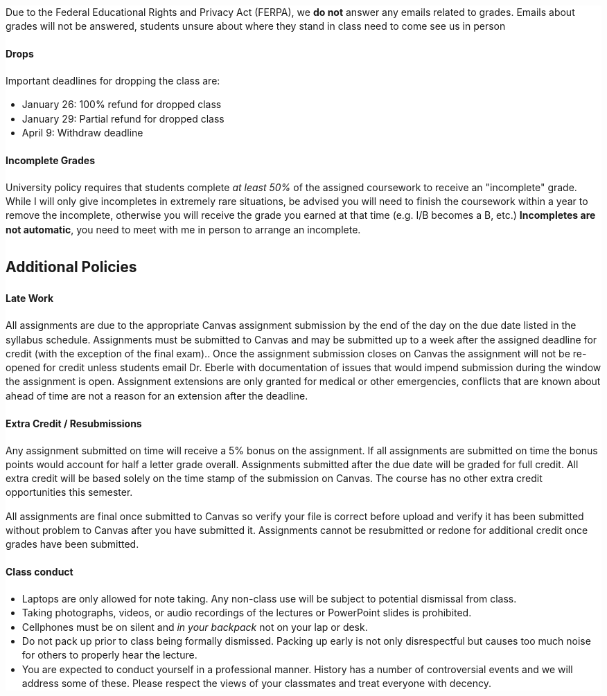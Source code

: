 Due to the Federal Educational Rights and Privacy Act (FERPA), we **do not** answer any emails related to grades. Emails about grades will not be answered, students unsure about where they stand in class need to come see us in person

#### Drops

Important deadlines for dropping the class are:

- January 26: 100% refund for dropped class
- January 29: Partial refund for dropped class
- April 9: Withdraw deadline

#### Incomplete Grades

University policy requires that students complete *at least 50%* of the assigned coursework to receive an "incomplete" grade. While I will only give incompletes in extremely rare situations, be advised you will need to finish the coursework within a year to remove the incomplete, otherwise you will receive the grade you earned at that time (e.g. I/B becomes a B, etc.) **Incompletes are not automatic**, you need to meet with me in person to arrange an incomplete.

## Additional Policies

#### Late Work

All assignments are due to the appropriate Canvas assignment submission by the end of the day on the due date listed in the syllabus schedule. Assignments must be submitted to Canvas and may be submitted up to a week after the assigned deadline for credit (with the exception of the final exam).. Once the assignment submission closes on Canvas the assignment will not be re-opened for credit unless students email Dr. Eberle with documentation of issues that would impend submission during the window the assignment is open. Assignment extensions are only granted for medical or other emergencies, conflicts that are known about ahead of time are not a reason for an extension after the deadline.

#### Extra Credit / Resubmissions

Any assignment submitted on time will receive a 5% bonus on the assignment. If all assignments are submitted on time the bonus points would account for half a letter grade overall. Assignments submitted after the due date will be graded for full credit. All extra credit will be based solely on the time stamp of the submission on Canvas. The course has no other extra credit opportunities this semester.

All assignments are final once submitted to Canvas so verify your file is correct before upload and verify it has been submitted without problem to Canvas after you have submitted it. Assignments cannot be resubmitted or redone for additional credit once grades have been submitted.

#### Class conduct

- Laptops are only allowed for note taking. Any non-class use will be subject to potential dismissal from class. 
- Taking photographs, videos, or audio recordings of the lectures or PowerPoint slides is prohibited.
- Cellphones must be on silent and *in your backpack* not on your lap or desk. 
- Do not pack up prior to class being formally dismissed. Packing up early is not only disrespectful but causes too much noise for others to properly hear the lecture. 
- You are expected to conduct yourself in a professional manner. History has a number of controversial events and we will address some of these. Please respect the views of your classmates and treat everyone with decency. 
